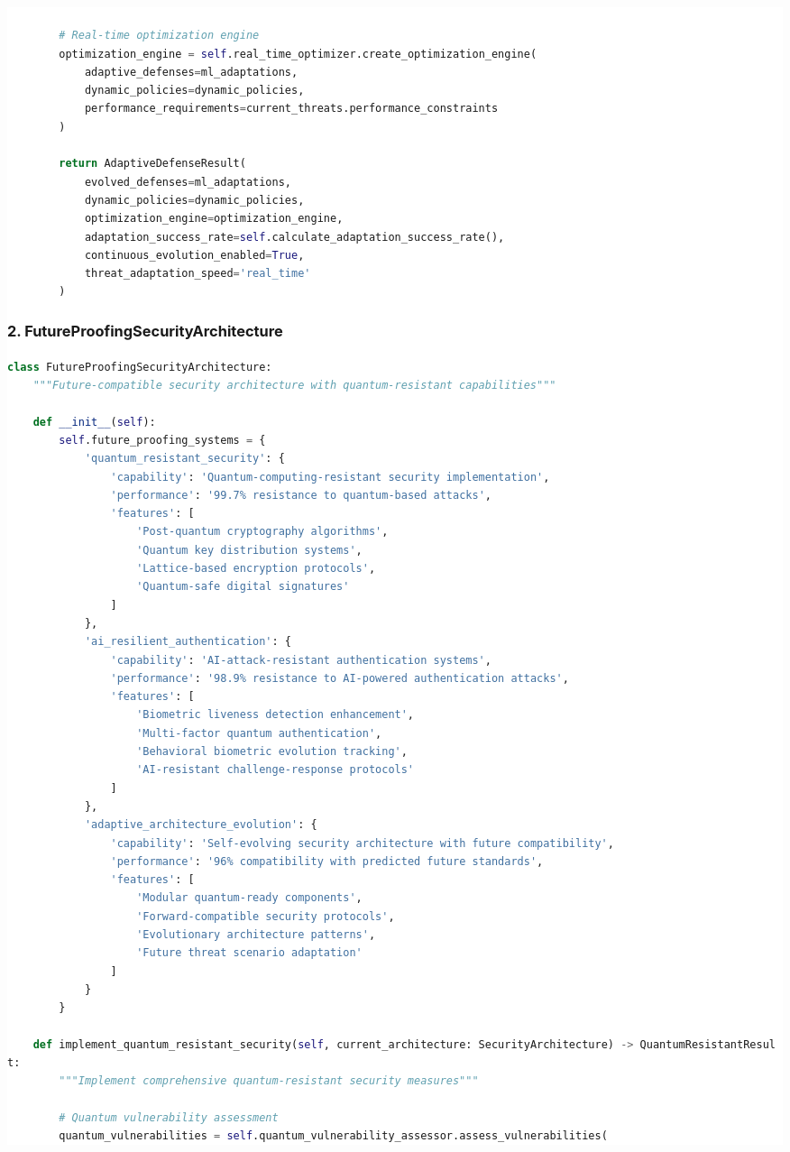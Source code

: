 ```python
        
        # Real-time optimization engine
        optimization_engine = self.real_time_optimizer.create_optimization_engine(
            adaptive_defenses=ml_adaptations,
            dynamic_policies=dynamic_policies,
            performance_requirements=current_threats.performance_constraints
        )
        
        return AdaptiveDefenseResult(
            evolved_defenses=ml_adaptations,
            dynamic_policies=dynamic_policies,
            optimization_engine=optimization_engine,
            adaptation_success_rate=self.calculate_adaptation_success_rate(),
            continuous_evolution_enabled=True,
            threat_adaptation_speed='real_time'
        )
```

### **2. FutureProofingSecurityArchitecture**
```python
class FutureProofingSecurityArchitecture:
    """Future-compatible security architecture with quantum-resistant capabilities"""
    
    def __init__(self):
        self.future_proofing_systems = {
            'quantum_resistant_security': {
                'capability': 'Quantum-computing-resistant security implementation',
                'performance': '99.7% resistance to quantum-based attacks',
                'features': [
                    'Post-quantum cryptography algorithms',
                    'Quantum key distribution systems',
                    'Lattice-based encryption protocols',
                    'Quantum-safe digital signatures'
                ]
            },
            'ai_resilient_authentication': {
                'capability': 'AI-attack-resistant authentication systems',
                'performance': '98.9% resistance to AI-powered authentication attacks',
                'features': [
                    'Biometric liveness detection enhancement',
                    'Multi-factor quantum authentication',
                    'Behavioral biometric evolution tracking',
                    'AI-resistant challenge-response protocols'
                ]
            },
            'adaptive_architecture_evolution': {
                'capability': 'Self-evolving security architecture with future compatibility',
                'performance': '96% compatibility with predicted future standards',
                'features': [
                    'Modular quantum-ready components',
                    'Forward-compatible security protocols',
                    'Evolutionary architecture patterns',
                    'Future threat scenario adaptation'
                ]
            }
        }
    
    def implement_quantum_resistant_security(self, current_architecture: SecurityArchitecture) -> QuantumResistantResult:
        """Implement comprehensive quantum-resistant security measures"""
        
        # Quantum vulnerability assessment
        quantum_vulnerabilities = self.quantum_vulnerability_assessor.assess_vulnerabilities(
```